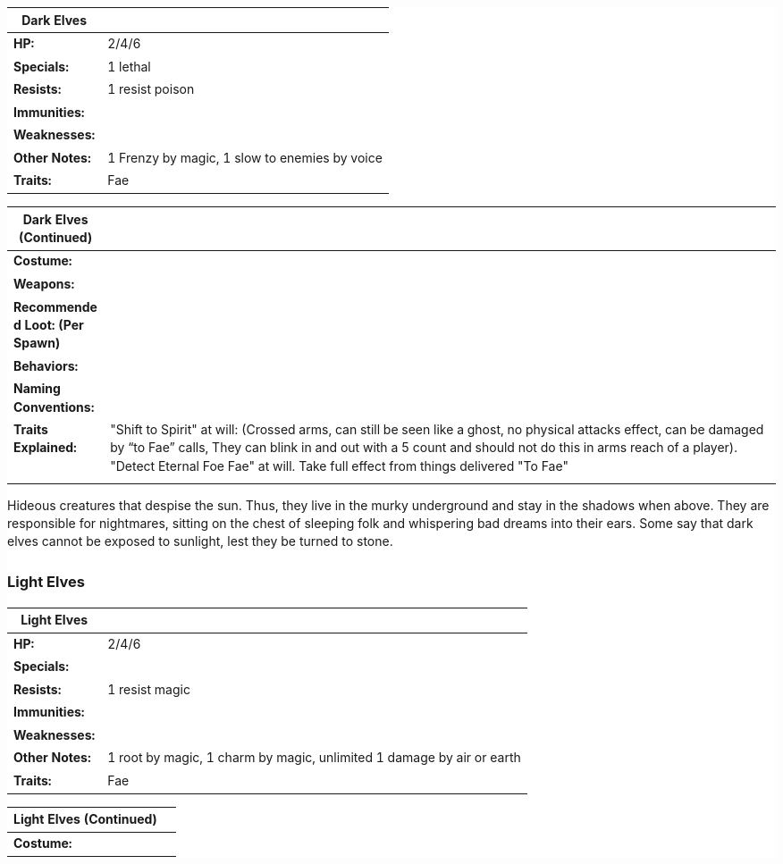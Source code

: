 | **Dark Elves**   |                                               |
|------------------|-----------------------------------------------|
| **HP:**          | 2/4/6                                         |
| **Specials:**    | 1 lethal                                      |
| **Resists:**     | 1 resist poison                               |
| **Immunities:**  |                                               |
| **Weaknesses:**  |                                               |
| **Other Notes:** | 1 Frenzy by magic, 1 slow to enemies by voice |
| **Traits:**      | Fae                                           |

| **Dark Elves (Continued)**        |                                                                                                                                                                                                                                                                                                                       |
|-----------------------------------|-----------------------------------------------------------------------------------------------------------------------------------------------------------------------------------------------------------------------------------------------------------------------------------------------------------------------|
| **Costume:**                      |                                                                                                                                                                                                                                                                                                                       |
| **Weapons:**                      |                                                                                                                                                                                                                                                                                                                       |
| **Recommended Loot: (Per Spawn)** |                                                                                                                                                                                                                                                                                                                       |
| **Behaviors:**                    |                                                                                                                                                                                                                                                                                                                       |
| **Naming Conventions:**           |                                                                                                                                                                                                                                                                                                                       |
| **Traits Explained:**             | "Shift to Spirit" at will: (Crossed arms, can still be seen like a ghost, no physical attacks effect, can be damaged by “to Fae” calls, They can blink in and out with a 5 count and should not do this in arms reach of a player). "Detect Eternal Foe Fae" at will. Take full effect from things delivered "To Fae" |
|                                   |                                                                                                                                                                                                                                                                                                                       |

Hideous creatures that despise the sun. Thus, they live in the murky underground and stay in the shadows when above. They are responsible for nightmares, sitting on the chest of sleeping folk and whispering bad dreams into their ears. Some say that dark elves cannot be exposed to sunlight, lest they be turned to stone.

### Light Elves

| **Light Elves**  |                                                                       |
|------------------|-----------------------------------------------------------------------|
| **HP:**          | 2/4/6                                                                 |
| **Specials:**    |                                                                       |
| **Resists:**     | 1 resist magic                                                        |
| **Immunities:**  |                                                                       |
| **Weaknesses:**  |                                                                       |
| **Other Notes:** | 1 root by magic, 1 charm by magic, unlimited 1 damage by air or earth |
| **Traits:**      | Fae                                                                   |

| **Light Elves (Continued)**       |                                                                                                                                                                                                                                                                                                                       |
|-----------------------------------|-----------------------------------------------------------------------------------------------------------------------------------------------------------------------------------------------------------------------------------------------------------------------------------------------------------------------|
| **Costume:**                      |                                                                                                                                                                                                                                                                                                                       |
